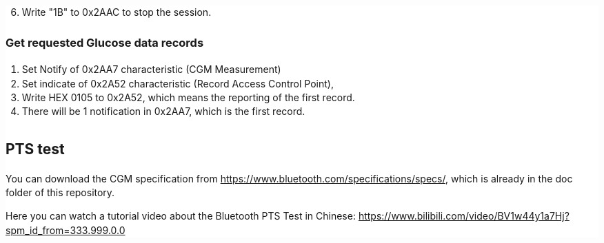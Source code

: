 6. Write "1B" to 0x2AAC to stop the session.

### Get requested Glucose data records ###

1. Set Notify of 0x2AA7 characteristic (CGM Measurement)
2. Set indicate of 0x2A52 characteristic (Record Access Control Point),
3. Write HEX 0105 to 0x2A52, which means the reporting of the first record.
4. There will be 1 notification in 0x2AA7, which is the first record.

## PTS test ##

You can download the CGM specification from https://www.bluetooth.com/specifications/specs/, which is already in the doc folder of this repository.

Here you can watch a tutorial video about the Bluetooth PTS Test in Chinese: https://www.bilibili.com/video/BV1w44y1a7Hj?spm_id_from=333.999.0.0